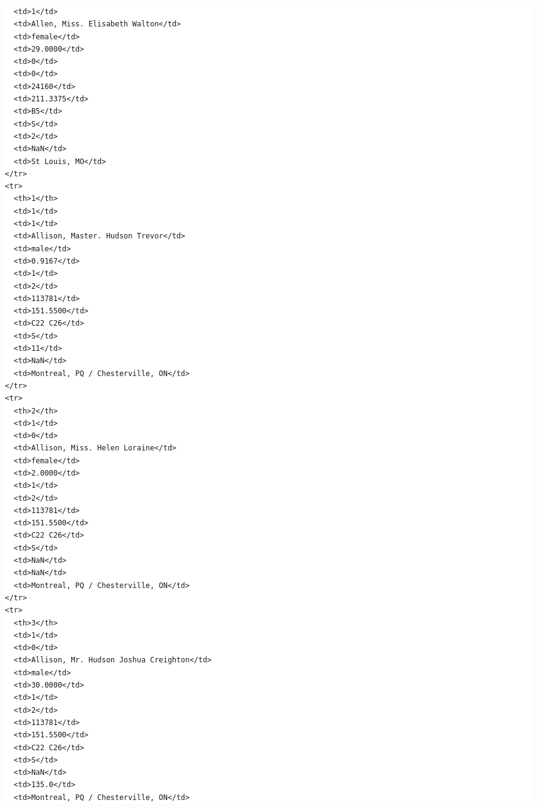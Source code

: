       <td>1</td>
      <td>Allen, Miss. Elisabeth Walton</td>
      <td>female</td>
      <td>29.0000</td>
      <td>0</td>
      <td>0</td>
      <td>24160</td>
      <td>211.3375</td>
      <td>B5</td>
      <td>S</td>
      <td>2</td>
      <td>NaN</td>
      <td>St Louis, MO</td>
    </tr>
    <tr>
      <th>1</th>
      <td>1</td>
      <td>1</td>
      <td>Allison, Master. Hudson Trevor</td>
      <td>male</td>
      <td>0.9167</td>
      <td>1</td>
      <td>2</td>
      <td>113781</td>
      <td>151.5500</td>
      <td>C22 C26</td>
      <td>S</td>
      <td>11</td>
      <td>NaN</td>
      <td>Montreal, PQ / Chesterville, ON</td>
    </tr>
    <tr>
      <th>2</th>
      <td>1</td>
      <td>0</td>
      <td>Allison, Miss. Helen Loraine</td>
      <td>female</td>
      <td>2.0000</td>
      <td>1</td>
      <td>2</td>
      <td>113781</td>
      <td>151.5500</td>
      <td>C22 C26</td>
      <td>S</td>
      <td>NaN</td>
      <td>NaN</td>
      <td>Montreal, PQ / Chesterville, ON</td>
    </tr>
    <tr>
      <th>3</th>
      <td>1</td>
      <td>0</td>
      <td>Allison, Mr. Hudson Joshua Creighton</td>
      <td>male</td>
      <td>30.0000</td>
      <td>1</td>
      <td>2</td>
      <td>113781</td>
      <td>151.5500</td>
      <td>C22 C26</td>
      <td>S</td>
      <td>NaN</td>
      <td>135.0</td>
      <td>Montreal, PQ / Chesterville, ON</td>
